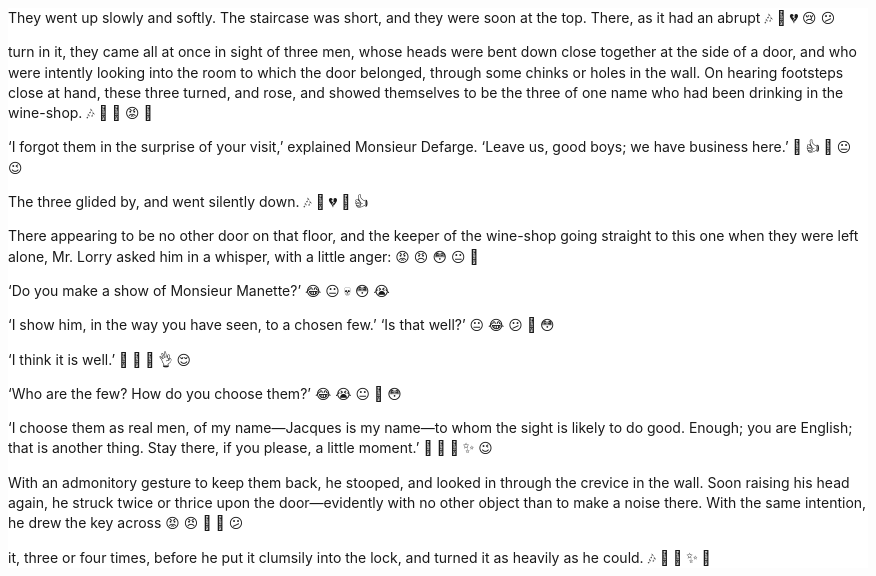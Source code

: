 
They went up slowly and softly. The staircase was short, and they were soon at the top. There, as it had an abrupt
🎶 🎵 💔 😢 😕



turn in it, they came all at once in sight of three men, whose heads were bent down close together at the side of a door, and who were intently looking into the room to which the door belonged, through some chinks or holes in the wall. On hearing footsteps close at hand, these three turned, and rose, and showed themselves to be the three of one name who had been drinking in the wine-shop.
🎶 🎵 💓 😡 💛



‘I forgot them in the surprise of your visit,’ explained Monsieur Defarge. ‘Leave us, good boys; we have business here.’
👏 👍 🙈 😐 😉



The three glided by, and went silently down.
🎶 🎵 💔 💪 👍



There appearing to be no other door on that floor, and the keeper of the wine-shop going straight to this one when they were left alone, Mr. Lorry asked him in a whisper, with a little anger:
😡 😠 😳 😐 😬



‘Do you make a show of Monsieur Manette?’
😂 😐 💀 😳 😭



‘I show him, in the way you have seen, to a chosen few.’ ‘Is that well?’
😐 😂 😕 👀 😳



‘I think it is well.’
🎵 💓 👏 👌 😌



‘Who are the few? How do you choose them?’
😂 😭 😐 🙈 😳



‘I choose them as real men, of my name—Jacques is my name—to whom the sight is likely to do good. Enough; you are English; that is another thing. Stay there, if you please, a little moment.’
💓 💛 🙏 ✨ 😉



With an admonitory gesture to keep them back, he stooped, and looked in through the crevice in the wall. Soon raising his head again, he struck twice or thrice upon the door—evidently with no other object than to make a noise there. With the same intention, he drew the key across
😡 😠 💓 💛 😕



it, three or four times, before he put it clumsily into the lock, and turned it as heavily as he could.
🎶 💯 🎵 ✨ 🙏
